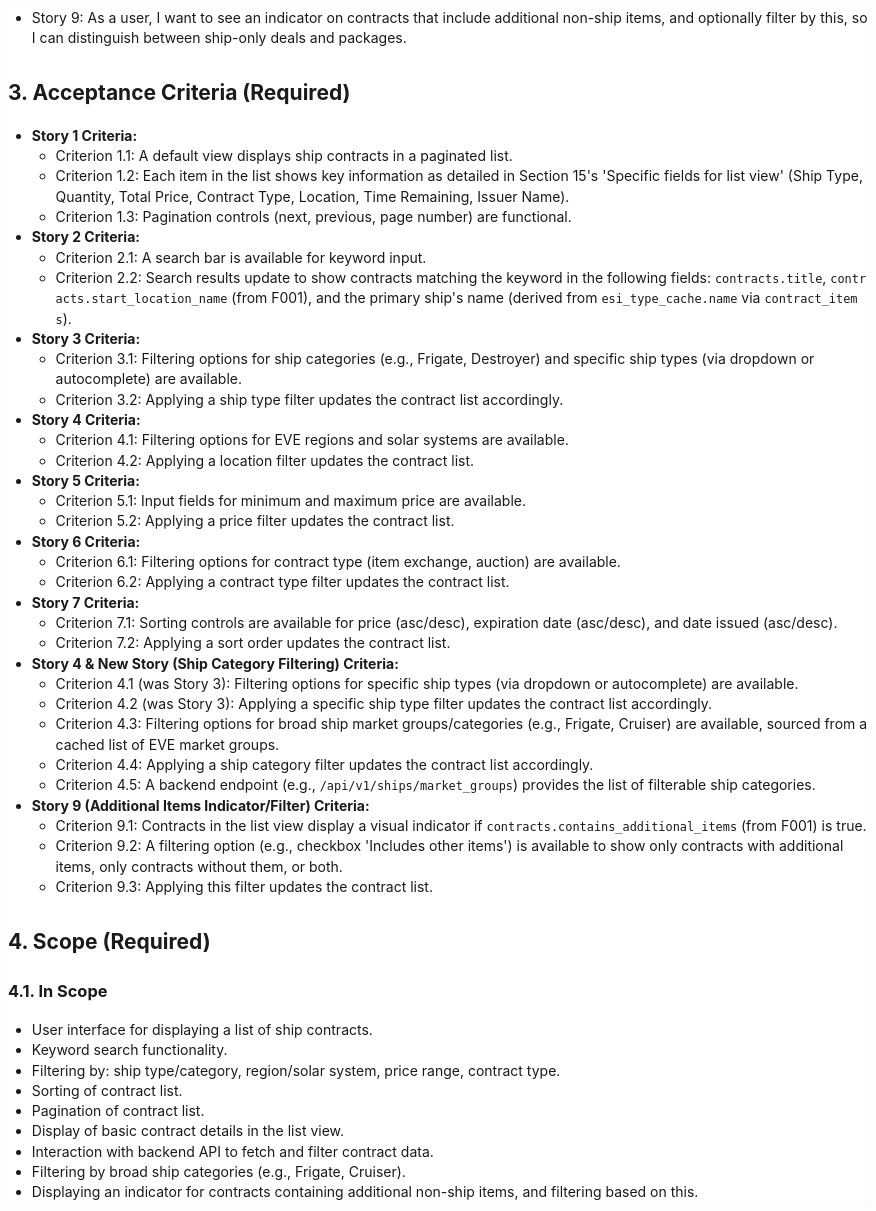 *   Story 9: As a user, I want to see an indicator on contracts that include additional non-ship items, and optionally filter by this, so I can distinguish between ship-only deals and packages.

## 3. Acceptance Criteria (Required)
*   **Story 1 Criteria:**
    *   Criterion 1.1: A default view displays ship contracts in a paginated list.
    *   Criterion 1.2: Each item in the list shows key information as detailed in Section 15's 'Specific fields for list view' (Ship Type, Quantity, Total Price, Contract Type, Location, Time Remaining, Issuer Name).
    *   Criterion 1.3: Pagination controls (next, previous, page number) are functional.
*   **Story 2 Criteria:**
    *   Criterion 2.1: A search bar is available for keyword input.
    *   Criterion 2.2: Search results update to show contracts matching the keyword in the following fields: `contracts.title`, `contracts.start_location_name` (from F001), and the primary ship's name (derived from `esi_type_cache.name` via `contract_items`).
*   **Story 3 Criteria:**
    *   Criterion 3.1: Filtering options for ship categories (e.g., Frigate, Destroyer) and specific ship types (via dropdown or autocomplete) are available.
    *   Criterion 3.2: Applying a ship type filter updates the contract list accordingly.
*   **Story 4 Criteria:**
    *   Criterion 4.1: Filtering options for EVE regions and solar systems are available.
    *   Criterion 4.2: Applying a location filter updates the contract list.
*   **Story 5 Criteria:**
    *   Criterion 5.1: Input fields for minimum and maximum price are available.
    *   Criterion 5.2: Applying a price filter updates the contract list.
*   **Story 6 Criteria:**
    *   Criterion 6.1: Filtering options for contract type (item exchange, auction) are available.
    *   Criterion 6.2: Applying a contract type filter updates the contract list.
*   **Story 7 Criteria:**
    *   Criterion 7.1: Sorting controls are available for price (asc/desc), expiration date (asc/desc), and date issued (asc/desc).
    *   Criterion 7.2: Applying a sort order updates the contract list.
*   **Story 4 & New Story (Ship Category Filtering) Criteria:**
    *   Criterion 4.1 (was Story 3): Filtering options for specific ship types (via dropdown or autocomplete) are available.
    *   Criterion 4.2 (was Story 3): Applying a specific ship type filter updates the contract list accordingly.
    *   Criterion 4.3: Filtering options for broad ship market groups/categories (e.g., Frigate, Cruiser) are available, sourced from a cached list of EVE market groups.
    *   Criterion 4.4: Applying a ship category filter updates the contract list accordingly.
    *   Criterion 4.5: A backend endpoint (e.g., `/api/v1/ships/market_groups`) provides the list of filterable ship categories.
*   **Story 9 (Additional Items Indicator/Filter) Criteria:**
    *   Criterion 9.1: Contracts in the list view display a visual indicator if `contracts.contains_additional_items` (from F001) is true.
    *   Criterion 9.2: A filtering option (e.g., checkbox 'Includes other items') is available to show only contracts with additional items, only contracts without them, or both.
    *   Criterion 9.3: Applying this filter updates the contract list.

## 4. Scope (Required)
### 4.1. In Scope
*   User interface for displaying a list of ship contracts.
*   Keyword search functionality.
*   Filtering by: ship type/category, region/solar system, price range, contract type.
*   Sorting of contract list.
*   Pagination of contract list.
*   Display of basic contract details in the list view.
*   Interaction with backend API to fetch and filter contract data.
*   Filtering by broad ship categories (e.g., Frigate, Cruiser).
*   Displaying an indicator for contracts containing additional non-ship items, and filtering based on this.
